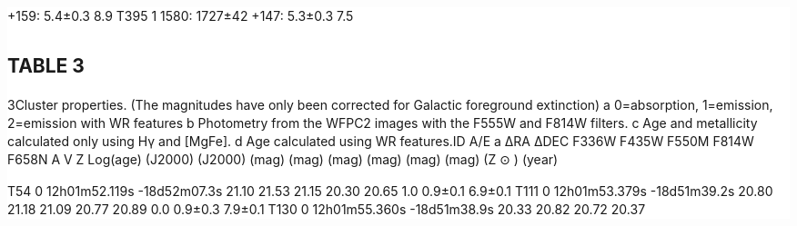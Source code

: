 +159: 
5.4±0.3 
8.9 
T395 
1 
1580: 
1727±42 
+147: 
5.3±0.3 
7.5 



## TABLE 3
3Cluster properties. (The magnitudes have only been corrected for Galactic foreground extinction) a 0=absorption, 1=emission, 2=emission with WR features b Photometry from the WFPC2 images with the F555W and F814W filters. c Age and metallicity calculated only using Hγ and [MgFe]. d Age calculated using WR features.ID 
A/E a 
∆RA 
∆DEC 
F336W F435W F550M F814W F658N 
A V 
Z 
Log(age) 
(J2000) 
(J2000) 
(mag) 
(mag) 
(mag) 
(mag) 
(mag) (mag) 
(Z ⊙ ) 
(year) 

T54 
0 
12h01m52.119s -18d52m07.3s 
21.10 
21.53 
21.15 
20.30 
20.65 
1.0 
0.9±0.1 
6.9±0.1 
T111 
0 
12h01m53.379s -18d51m39.2s 
20.80 
21.18 
21.09 
20.77 
20.89 
0.0 
0.9±0.3 
7.9±0.1 
T130 
0 
12h01m55.360s -18d51m38.9s 
20.33 
20.82 
20.72 
20.37 